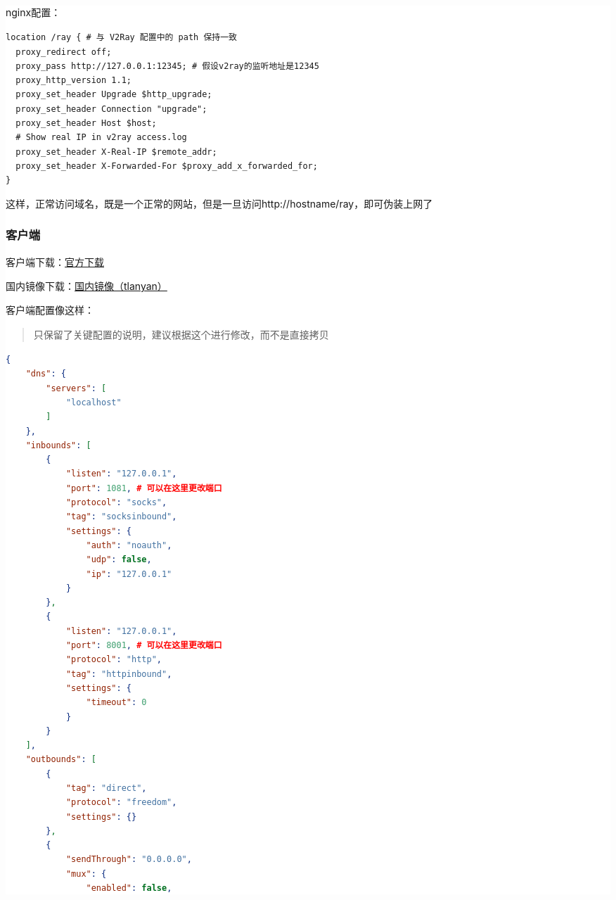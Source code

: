 nginx配置：

```
location /ray { # 与 V2Ray 配置中的 path 保持一致
  proxy_redirect off;
  proxy_pass http://127.0.0.1:12345; # 假设v2ray的监听地址是12345
  proxy_http_version 1.1;
  proxy_set_header Upgrade $http_upgrade;
  proxy_set_header Connection "upgrade";
  proxy_set_header Host $host;
  # Show real IP in v2ray access.log
  proxy_set_header X-Real-IP $remote_addr;
  proxy_set_header X-Forwarded-For $proxy_add_x_forwarded_for;
}
```

这样，正常访问域名，既是一个正常的网站，但是一旦访问http://hostname/ray，即可伪装上网了

### 客户端

客户端下载：[官方下载](https://github.com/v2ray/v2ray-core/releases)

国内镜像下载：[国内镜像（tlanyan）](https://www.tlanyan.me/v2ray-clients-download/)

客户端配置像这样：

> 只保留了关键配置的说明，建议根据这个进行修改，而不是直接拷贝

```json
{
    "dns": {
        "servers": [
            "localhost"
        ]
    },
    "inbounds": [
        {
            "listen": "127.0.0.1",
            "port": 1081, # 可以在这里更改端口
            "protocol": "socks",
            "tag": "socksinbound",
            "settings": {
                "auth": "noauth",
                "udp": false,
                "ip": "127.0.0.1"
            }
        },
        {
            "listen": "127.0.0.1",
            "port": 8001, # 可以在这里更改端口
            "protocol": "http",
            "tag": "httpinbound",
            "settings": {
                "timeout": 0
            }
        }
    ],
    "outbounds": [
        {
            "tag": "direct",
            "protocol": "freedom",
            "settings": {}
        },
        {
            "sendThrough": "0.0.0.0",
            "mux": {
                "enabled": false,
```